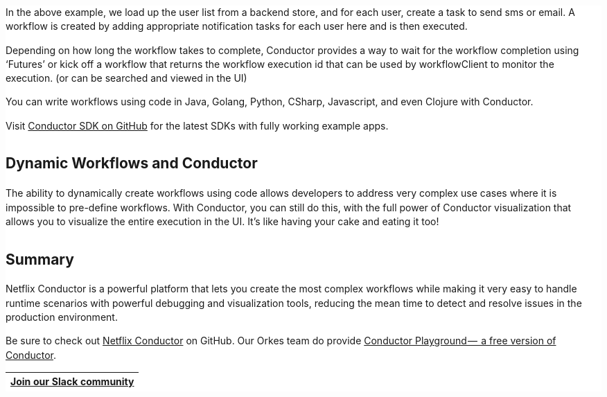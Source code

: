 In the above example, we load up the user list from a backend store, and for each user, create a task to send sms or email. A workflow is created by adding appropriate notification tasks for each user here and is then executed. 

Depending on how long the workflow takes to complete, Conductor provides a way to wait for the workflow completion using ‘Futures’ or kick off a workflow that returns the workflow execution id that can be used by workflowClient to monitor the execution. (or can be searched and viewed in the UI)

You can write workflows using code in Java, Golang, Python, CSharp, Javascript, and even Clojure with Conductor.

Visit [Conductor SDK on GitHub](https://github.com/conductor-sdk) for the latest SDKs with fully working example apps.

## Dynamic Workflows and Conductor

The ability to dynamically create workflows using code allows developers to address very complex use cases where it is impossible to pre-define workflows. With Conductor, you can still do this, with the full power of Conductor visualization that allows you to visualize the entire execution in the UI. It’s like having your cake and eating it too!

## Summary

Netflix Conductor is a powerful platform that lets you create the most complex workflows while making it very easy to handle runtime scenarios with powerful debugging and visualization tools, reducing the mean time to detect and resolve issues in the production environment.

Be sure to check out [Netflix Conductor](https://github.com/Netflix/conductor) on GitHub. Our Orkes team do provide [Conductor Playground —  a free version of Conductor](https://play.orkes.io/). 

|[Join our Slack community](https://join.slack.com/t/orkes-conductor/shared_invite/zt-xyxqyseb-YZ3hwwAgHJH97bsrYRnSZg)|
|---|